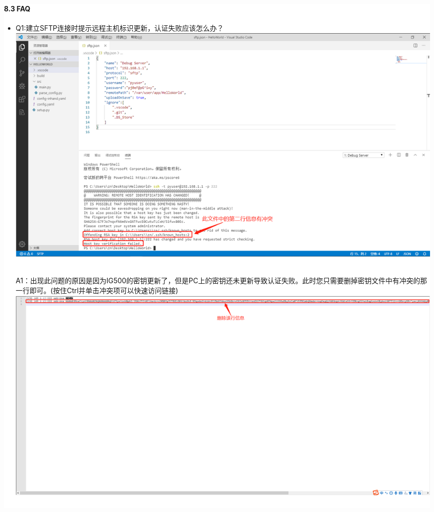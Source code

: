 #### 8.3 FAQ
- Q1:建立SFTP连接时提示远程主机标识更新，认证失败应该怎么办？
![](./images/2019-12-10-13-40-49.png)
 &nbsp;

  A1：出现此问题的原因是因为IG500的密钥更新了，但是PC上的密钥还未更新导致认证失败。此时您只需要删掉密钥文件中有冲突的那一行即可。(按住Ctrl并单击冲突项可以快速访问链接)
![](./images/2019-12-10-13-53-22.png)
 &nbsp;
